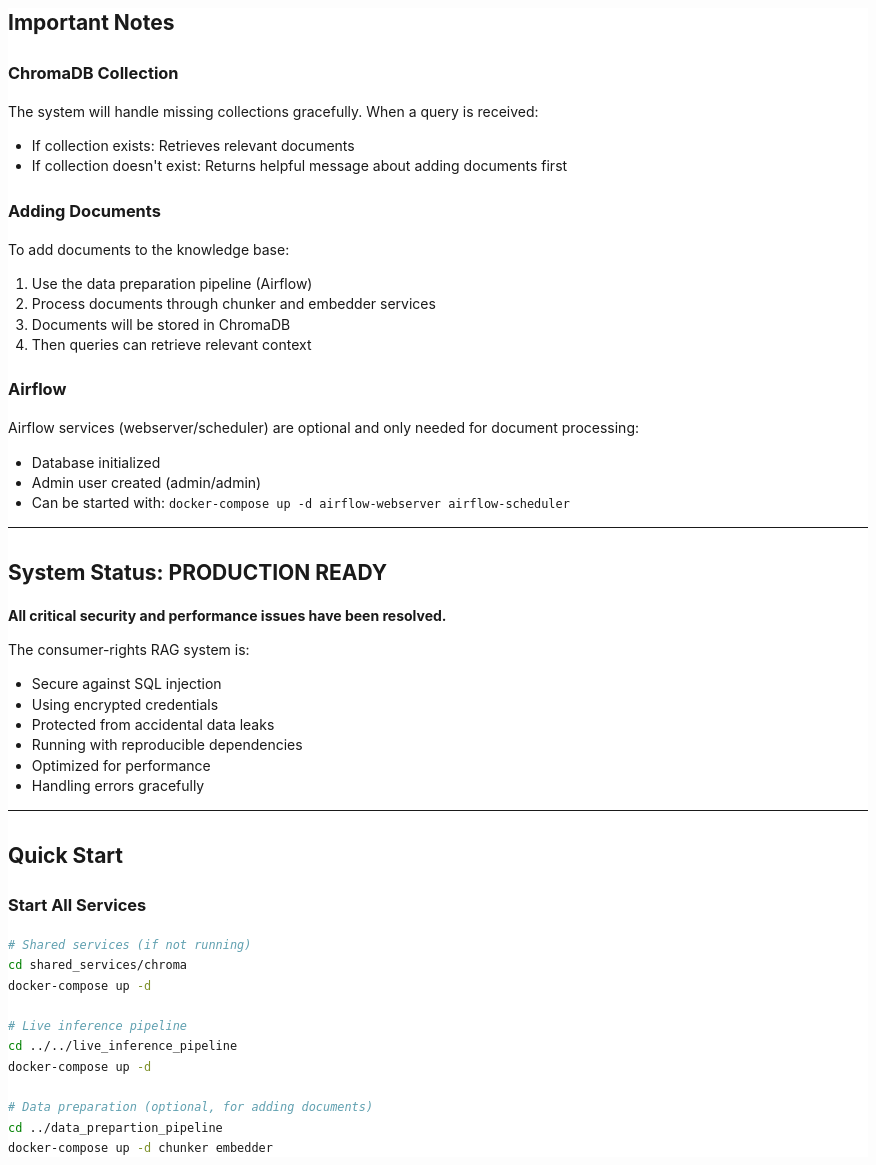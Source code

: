 
## Important Notes

### ChromaDB Collection
The system will handle missing collections gracefully. When a query is received:
- If collection exists: Retrieves relevant documents
- If collection doesn't exist: Returns helpful message about adding documents first

### Adding Documents
To add documents to the knowledge base:
1. Use the data preparation pipeline (Airflow)
2. Process documents through chunker and embedder services
3. Documents will be stored in ChromaDB
4. Then queries can retrieve relevant context

### Airflow
Airflow services (webserver/scheduler) are optional and only needed for document processing:
- Database initialized
- Admin user created (admin/admin)
- Can be started with: `docker-compose up -d airflow-webserver airflow-scheduler`

---

## System Status: PRODUCTION READY

**All critical security and performance issues have been resolved.**

The consumer-rights RAG system is:
- Secure against SQL injection
- Using encrypted credentials
- Protected from accidental data leaks
- Running with reproducible dependencies
- Optimized for performance
- Handling errors gracefully

---

## Quick Start

### Start All Services
```bash
# Shared services (if not running)
cd shared_services/chroma
docker-compose up -d

# Live inference pipeline
cd ../../live_inference_pipeline
docker-compose up -d

# Data preparation (optional, for adding documents)
cd ../data_prepartion_pipeline
docker-compose up -d chunker embedder
```
